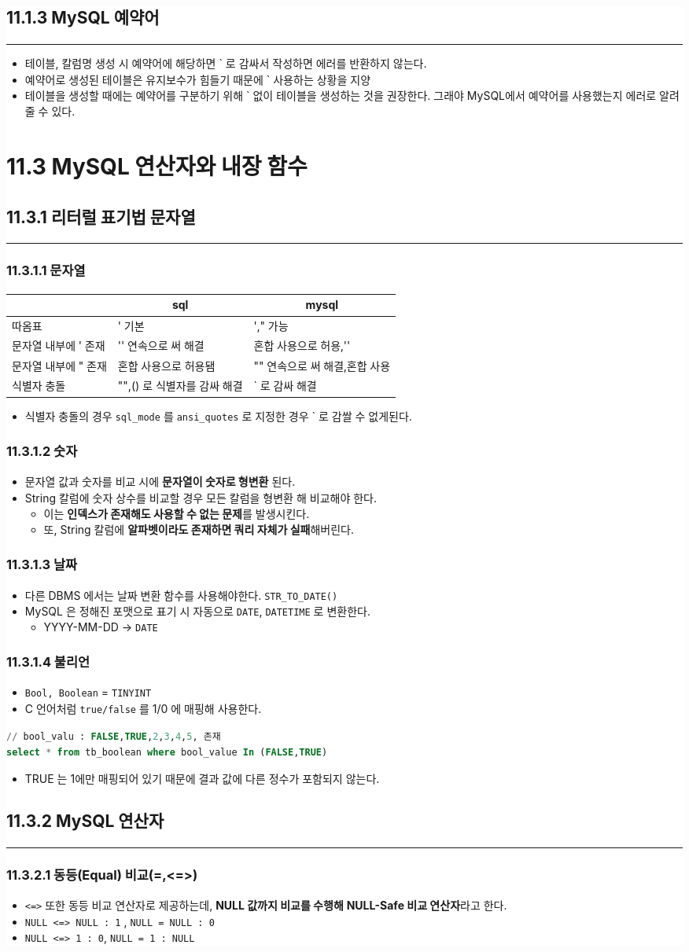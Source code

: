 ## 11.1.3 MySQL 예약어
---
- 테이블, 칼럼명 생성 시 예약어에 해당하면 \` 로 감싸서 작성하면 에러를 반환하지 않는다.
- 예약어로 생성된 테이블은 유지보수가 힘들기 때문에 \` 사용하는 상황을 지양
- 테이블을 생성할 때에는 예약어를 구분하기 위해 \` 없이 테이블을 생성하는 것을 권장한다. 그래야 MySQL에서 예약어를 사용했는지 에러로 알려줄 수 있다.


# 11.3 MySQL 연산자와 내장 함수
## 11.3.1 리터럴 표기법 문자열
---
### 11.3.1.1 문자열

|              | sql                | mysql              |
| ------------ | ------------------ | ------------------ |
| 따옴표          | ' 기본               | '," 가능             |
| 문자열 내부에 ' 존재 | '' 연속으로 써 해결       | 혼합 사용으로 허용,''      |
| 문자열 내부에 " 존재 | 혼합 사용으로 허용됌        | "" 연속으로 써 해결,혼합 사용 |
| 식별자 충돌       | "",() 로 식별자를 감싸 해결 | \` 로 감싸 해결         |
- 식별자 충돌의 경우 `sql_mode` 를 `ansi_quotes` 로 지정한 경우 \` 로 감쌀 수 없게된다.

### 11.3.1.2 숫자
- 문자열 값과 숫자를 비교 시에 **문자열이 숫자로 형변환** 된다.
- String 칼럼에 숫자 상수를 비교할 경우 모든 칼럼을 형변환 해 비교해야 한다.
	- 이는 **인덱스가 존재해도 사용할 수 없는 문제**를 발생시킨다.
	- 또, String 칼럼에 **알파벳이라도 존재하면 쿼리 자체가 실패**해버린다.


### 11.3.1.3 날짜
- 다른 DBMS 에서는 날짜 변환 함수를 사용해야한다. `STR_TO_DATE()`
- MySQL 은 정해진 포맷으로 표기 시 자동으로 `DATE`, `DATETIME` 로 변환한다.
	- YYYY-MM-DD -> `DATE`


### 11.3.1.4 불리언
- `Bool, Boolean` = `TINYINT`
- C 언어처럼 `true/false` 를 1/0 에 매핑해 사용한다.

```sql
// bool_valu : FALSE,TRUE,2,3,4,5, 존재
select * from tb_boolean where bool_value In (FALSE,TRUE)


```
- TRUE 는 1에만 매핑되어 있기 때문에 결과 값에 다른 정수가 포함되지 않는다.


## 11.3.2 MySQL 연산자
---
### 11.3.2.1 동등(Equal) 비교(=,<=>)
- `<=>` 또한 동등 비교 연산자로 제공하는데, **NULL 값까지 비교를 수행해** **NULL-Safe 비교 연산자**라고 한다.
- `NULL <=> NULL : 1` , `NULL = NULL : 0`
- `NULL <=> 1 : 0`, `NULL = 1 : NULL`

